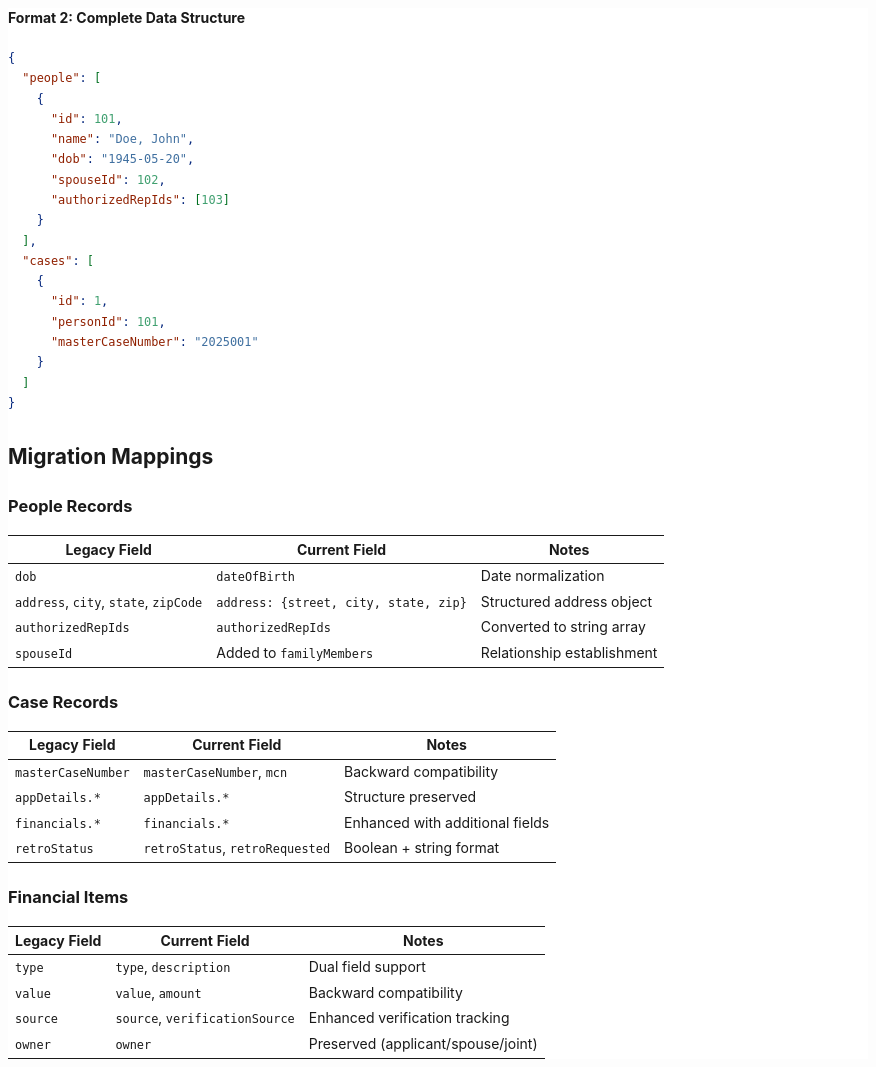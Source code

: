 #### Format 2: Complete Data Structure

```json
{
  "people": [
    {
      "id": 101,
      "name": "Doe, John",
      "dob": "1945-05-20",
      "spouseId": 102,
      "authorizedRepIds": [103]
    }
  ],
  "cases": [
    {
      "id": 1,
      "personId": 101,
      "masterCaseNumber": "2025001"
    }
  ]
}
```

## Migration Mappings

### People Records

| Legacy Field                          | Current Field                         | Notes                      |
| ------------------------------------- | ------------------------------------- | -------------------------- |
| `dob`                                 | `dateOfBirth`                         | Date normalization         |
| `address`, `city`, `state`, `zipCode` | `address: {street, city, state, zip}` | Structured address object  |
| `authorizedRepIds`                    | `authorizedRepIds`                    | Converted to string array  |
| `spouseId`                            | Added to `familyMembers`              | Relationship establishment |

### Case Records

| Legacy Field       | Current Field                   | Notes                           |
| ------------------ | ------------------------------- | ------------------------------- |
| `masterCaseNumber` | `masterCaseNumber`, `mcn`       | Backward compatibility          |
| `appDetails.*`     | `appDetails.*`                  | Structure preserved             |
| `financials.*`     | `financials.*`                  | Enhanced with additional fields |
| `retroStatus`      | `retroStatus`, `retroRequested` | Boolean + string format         |

### Financial Items

| Legacy Field | Current Field                  | Notes                              |
| ------------ | ------------------------------ | ---------------------------------- |
| `type`       | `type`, `description`          | Dual field support                 |
| `value`      | `value`, `amount`              | Backward compatibility             |
| `source`     | `source`, `verificationSource` | Enhanced verification tracking     |
| `owner`      | `owner`                        | Preserved (applicant/spouse/joint) |
